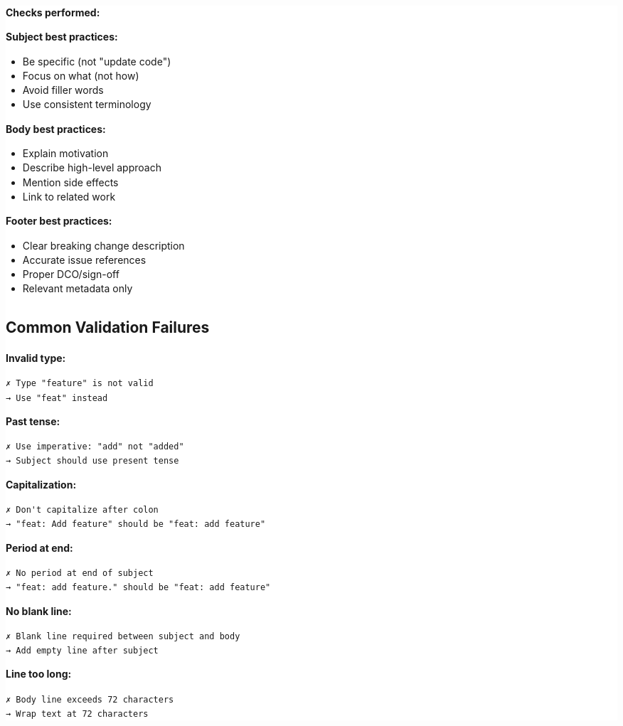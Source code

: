 **Checks performed:**

**Subject best practices:**
- Be specific (not "update code")
- Focus on what (not how)
- Avoid filler words
- Use consistent terminology

**Body best practices:**
- Explain motivation
- Describe high-level approach
- Mention side effects
- Link to related work

**Footer best practices:**
- Clear breaking change description
- Accurate issue references
- Proper DCO/sign-off
- Relevant metadata only

## Common Validation Failures

**Invalid type:**
```
✗ Type "feature" is not valid
→ Use "feat" instead
```

**Past tense:**
```
✗ Use imperative: "add" not "added"
→ Subject should use present tense
```

**Capitalization:**
```
✗ Don't capitalize after colon
→ "feat: Add feature" should be "feat: add feature"
```

**Period at end:**
```
✗ No period at end of subject
→ "feat: add feature." should be "feat: add feature"
```

**No blank line:**
```
✗ Blank line required between subject and body
→ Add empty line after subject
```

**Line too long:**
```
✗ Body line exceeds 72 characters
→ Wrap text at 72 characters
```
